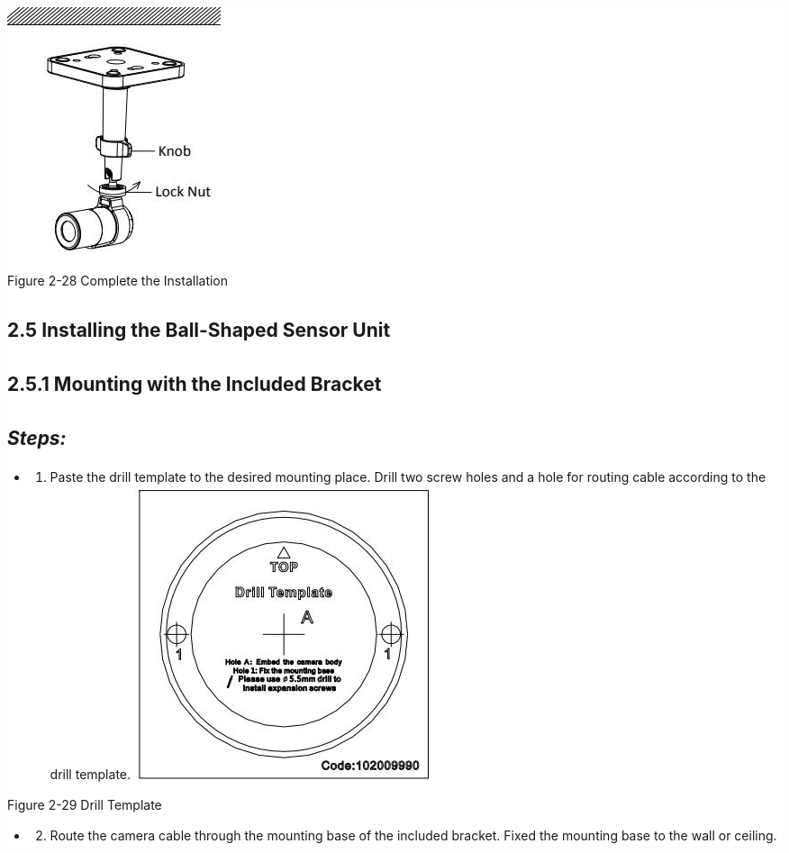 ![](_page_38_Picture_3.jpeg)

Figure 2-28 Complete the Installation

## **2.5 Installing the Ball-Shaped Sensor Unit**

## **2.5.1 Mounting with the Included Bracket**

## *Steps:*

- 1. Paste the drill template to the desired mounting place. Drill two screw holes and a hole for routing cable according to the drill template.
![](_page_39_Figure_5.jpeg)

Figure 2-29 Drill Template

- 2. Route the camera cable through the mounting base of the included bracket. Fixed the mounting base to the wall or ceiling.